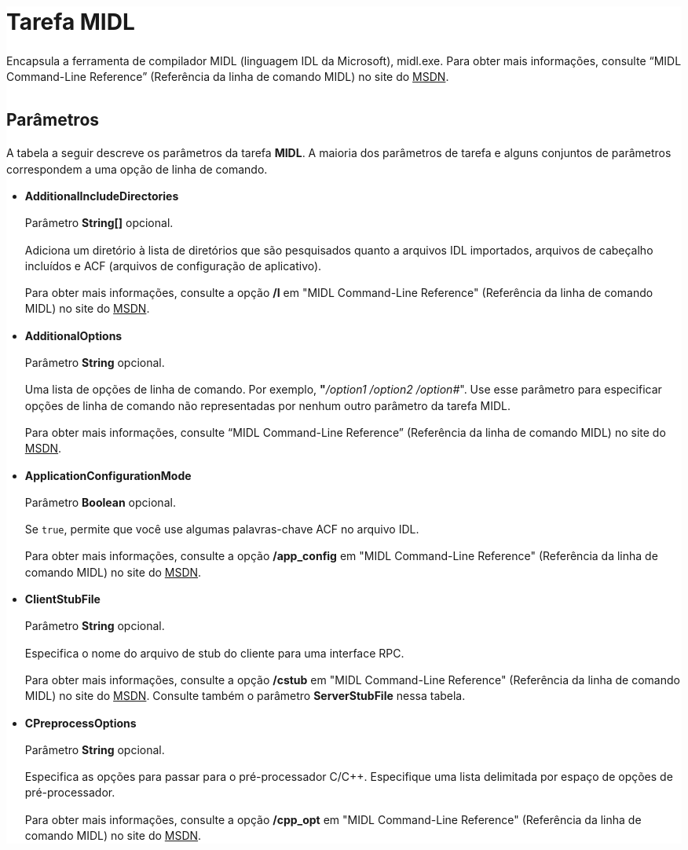# <a name="midl-task"></a>Tarefa MIDL
Encapsula a ferramenta de compilador MIDL (linguagem IDL da Microsoft), midl.exe. Para obter mais informações, consulte “MIDL Command-Line Reference” (Referência da linha de comando MIDL) no site do [MSDN](http://go.microsoft.com/fwlink/?LinkId=737).  
  
## <a name="parameters"></a>Parâmetros  
 A tabela a seguir descreve os parâmetros da tarefa **MIDL**. A maioria dos parâmetros de tarefa e alguns conjuntos de parâmetros correspondem a uma opção de linha de comando.  
  
-   **AdditionalIncludeDirectories**  
  
     Parâmetro **String[]** opcional.  
  
     Adiciona um diretório à lista de diretórios que são pesquisados quanto a arquivos IDL importados, arquivos de cabeçalho incluídos e ACF (arquivos de configuração de aplicativo).  
  
     Para obter mais informações, consulte a opção **/I** em "MIDL Command-Line Reference" (Referência da linha de comando MIDL) no site do [MSDN](http://go.microsoft.com/fwlink/?LinkId=737).  
  
-   **AdditionalOptions**  
  
     Parâmetro **String** opcional.  
  
     Uma lista de opções de linha de comando. Por exemplo, **"***/option1 /option2 /option#*". Use esse parâmetro para especificar opções de linha de comando não representadas por nenhum outro parâmetro da tarefa MIDL.  
  
     Para obter mais informações, consulte “MIDL Command-Line Reference” (Referência da linha de comando MIDL) no site do [MSDN](http://go.microsoft.com/fwlink/?LinkId=737).  
  
-   **ApplicationConfigurationMode**  
  
     Parâmetro **Boolean** opcional.  
  
     Se `true`, permite que você use algumas palavras-chave ACF no arquivo IDL.  
  
     Para obter mais informações, consulte a opção **/app_config** em "MIDL Command-Line Reference" (Referência da linha de comando MIDL) no site do [MSDN](http://go.microsoft.com/fwlink/?LinkId=737).  
  
-   **ClientStubFile**  
  
     Parâmetro **String** opcional.  
  
     Especifica o nome do arquivo de stub do cliente para uma interface RPC.  
  
     Para obter mais informações, consulte a opção **/cstub** em "MIDL Command-Line Reference" (Referência da linha de comando MIDL) no site do [MSDN](http://go.microsoft.com/fwlink/?LinkId=737). Consulte também o parâmetro **ServerStubFile** nessa tabela.  
  
-   **CPreprocessOptions**  
  
     Parâmetro **String** opcional.  
  
     Especifica as opções para passar para o pré-processador C/C++. Especifique uma lista delimitada por espaço de opções de pré-processador.  
  
     Para obter mais informações, consulte a opção **/cpp_opt** em "MIDL Command-Line Reference" (Referência da linha de comando MIDL) no site do [MSDN](http://go.microsoft.com/fwlink/?LinkId=737).  
  